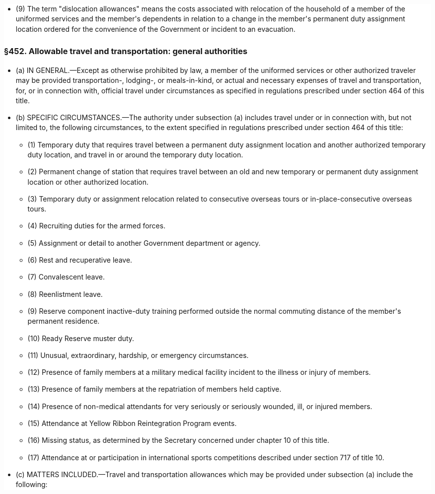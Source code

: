   * (9) The term "dislocation allowances" means the costs associated with relocation of the household of a member of the uniformed services and the member's dependents in relation to a change in the member's permanent duty assignment location ordered for the convenience of the Government or incident to an evacuation.

### §452. Allowable travel and transportation: general authorities
* (a) IN GENERAL.—Except as otherwise prohibited by law, a member of the uniformed services or other authorized traveler may be provided transportation-, lodging-, or meals-in-kind, or actual and necessary expenses of travel and transportation, for, or in connection with, official travel under circumstances as specified in regulations prescribed under section 464 of this title.

* (b) SPECIFIC CIRCUMSTANCES.—The authority under subsection (a) includes travel under or in connection with, but not limited to, the following circumstances, to the extent specified in regulations prescribed under section 464 of this title:

  * (1) Temporary duty that requires travel between a permanent duty assignment location and another authorized temporary duty location, and travel in or around the temporary duty location.

  * (2) Permanent change of station that requires travel between an old and new temporary or permanent duty assignment location or other authorized location.

  * (3) Temporary duty or assignment relocation related to consecutive overseas tours or in-place-consecutive overseas tours.

  * (4) Recruiting duties for the armed forces.

  * (5) Assignment or detail to another Government department or agency.

  * (6) Rest and recuperative leave.

  * (7) Convalescent leave.

  * (8) Reenlistment leave.

  * (9) Reserve component inactive-duty training performed outside the normal commuting distance of the member's permanent residence.

  * (10) Ready Reserve muster duty.

  * (11) Unusual, extraordinary, hardship, or emergency circumstances.

  * (12) Presence of family members at a military medical facility incident to the illness or injury of members.

  * (13) Presence of family members at the repatriation of members held captive.

  * (14) Presence of non-medical attendants for very seriously or seriously wounded, ill, or injured members.

  * (15) Attendance at Yellow Ribbon Reintegration Program events.

  * (16) Missing status, as determined by the Secretary concerned under chapter 10 of this title.

  * (17) Attendance at or participation in international sports competitions described under section 717 of title 10.


* (c) MATTERS INCLUDED.—Travel and transportation allowances which may be provided under subsection (a) include the following:
